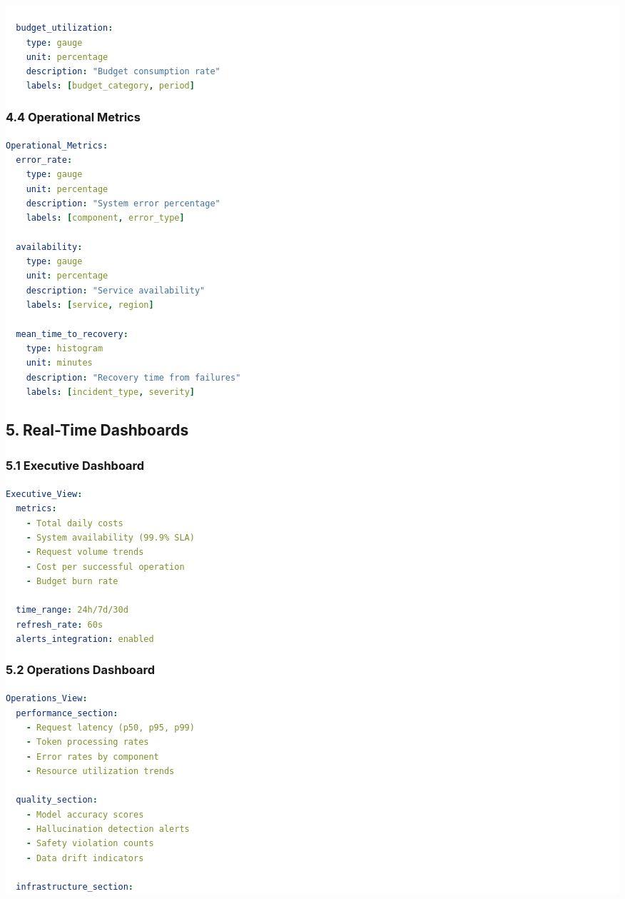 ```yaml
  
  budget_utilization:
    type: gauge
    unit: percentage
    description: "Budget consumption rate"
    labels: [budget_category, period]
```

### 4.4 Operational Metrics
```yaml
Operational_Metrics:
  error_rate:
    type: gauge
    unit: percentage
    description: "System error percentage"
    labels: [component, error_type]
  
  availability:
    type: gauge
    unit: percentage
    description: "Service availability"
    labels: [service, region]
  
  mean_time_to_recovery:
    type: histogram
    unit: minutes
    description: "Recovery time from failures"
    labels: [incident_type, severity]
```

## 5. Real-Time Dashboards

### 5.1 Executive Dashboard
```yaml
Executive_View:
  metrics:
    - Total daily costs
    - System availability (99.9% SLA)
    - Request volume trends
    - Cost per successful operation
    - Budget burn rate
  
  time_range: 24h/7d/30d
  refresh_rate: 60s
  alerts_integration: enabled
```

### 5.2 Operations Dashboard
```yaml
Operations_View:
  performance_section:
    - Request latency (p50, p95, p99)
    - Token processing rates
    - Error rates by component
    - Resource utilization trends
  
  quality_section:
    - Model accuracy scores
    - Hallucination detection alerts
    - Safety violation counts
    - Data drift indicators
  
  infrastructure_section:
```